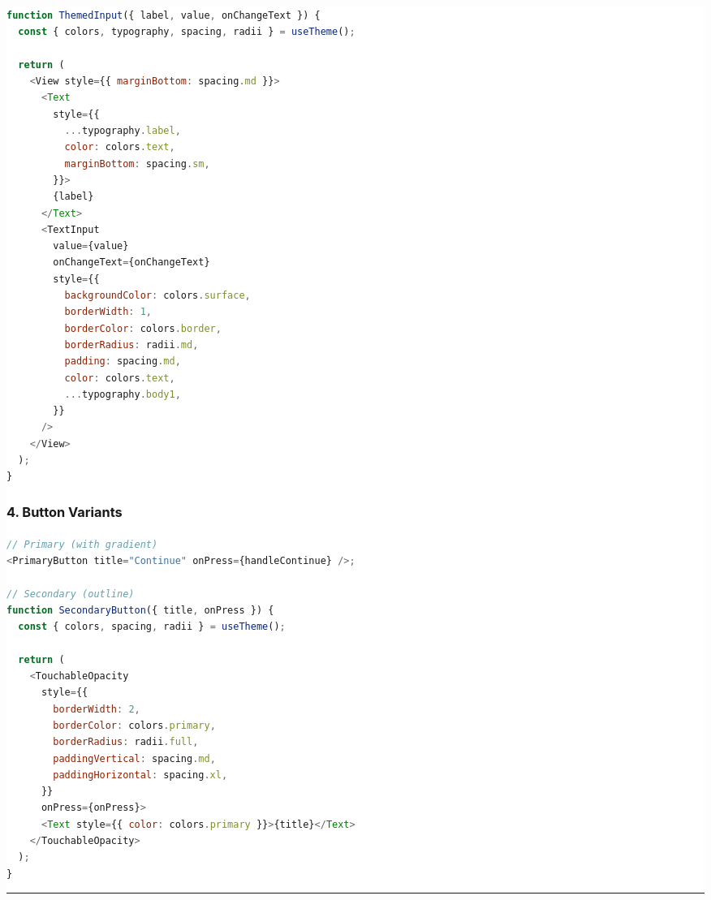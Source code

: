 ```javascript
function ThemedInput({ label, value, onChangeText }) {
  const { colors, typography, spacing, radii } = useTheme();

  return (
    <View style={{ marginBottom: spacing.md }}>
      <Text
        style={{
          ...typography.label,
          color: colors.text,
          marginBottom: spacing.sm,
        }}>
        {label}
      </Text>
      <TextInput
        value={value}
        onChangeText={onChangeText}
        style={{
          backgroundColor: colors.surface,
          borderWidth: 1,
          borderColor: colors.border,
          borderRadius: radii.md,
          padding: spacing.md,
          color: colors.text,
          ...typography.body1,
        }}
      />
    </View>
  );
}
```

### 4. Button Variants

```javascript
// Primary (with gradient)
<PrimaryButton title="Continue" onPress={handleContinue} />;

// Secondary (outline)
function SecondaryButton({ title, onPress }) {
  const { colors, spacing, radii } = useTheme();

  return (
    <TouchableOpacity
      style={{
        borderWidth: 2,
        borderColor: colors.primary,
        borderRadius: radii.full,
        paddingVertical: spacing.md,
        paddingHorizontal: spacing.xl,
      }}
      onPress={onPress}>
      <Text style={{ color: colors.primary }}>{title}</Text>
    </TouchableOpacity>
  );
}
```

---